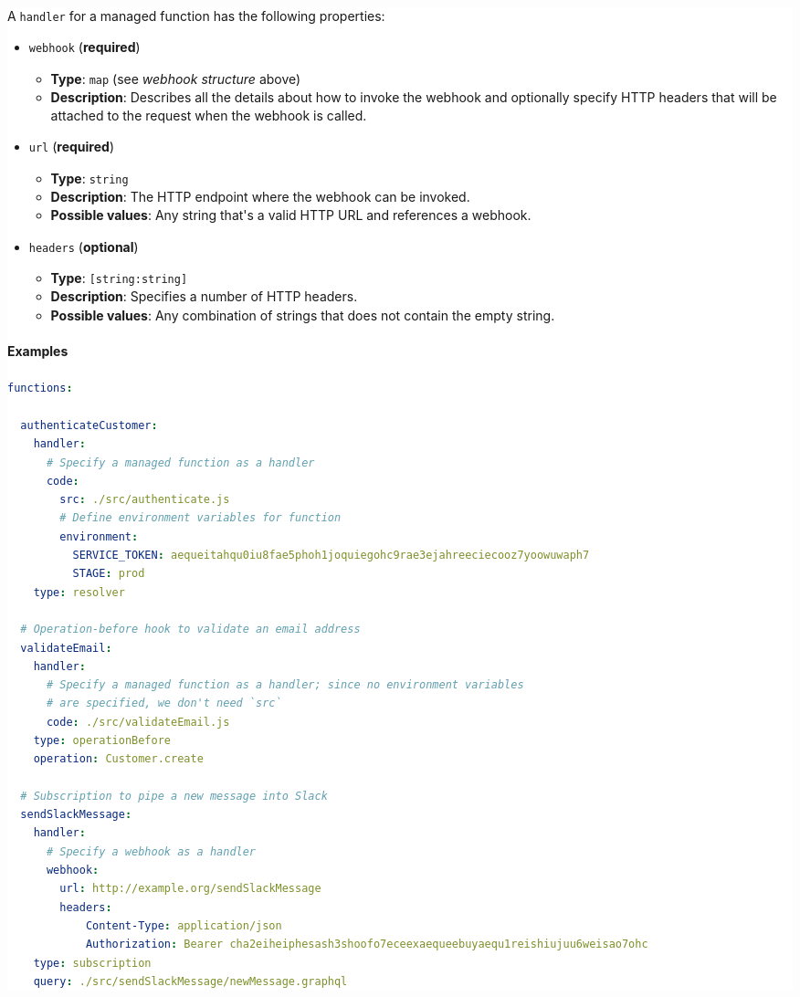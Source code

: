 A `handler` for a managed function has the following properties:

- `webhook` (**required**)
  - **Type**: `map` (see _webhook structure_ above)
  - **Description**: Describes all the details about how to invoke the webhook and optionally specify HTTP headers that will be attached to the request when the webhook is called.

- `url` (**required**)
  - **Type**: `string`
  - **Description**: The HTTP endpoint where the webhook can be invoked.
  - **Possible values**: Any string that's a valid HTTP URL and references a webhook.


- `headers` (**optional**)
  - **Type**: `[string:string]`
  - **Description**: Specifies a number of HTTP headers.
  - **Possible values**: Any combination of strings that does not contain the empty string.

#### Examples

```yml
functions:

  authenticateCustomer:
    handler:
      # Specify a managed function as a handler
      code:
        src: ./src/authenticate.js
        # Define environment variables for function
        environment:
          SERVICE_TOKEN: aequeitahqu0iu8fae5phoh1joquiegohc9rae3ejahreeciecooz7yoowuwaph7
          STAGE: prod
    type: resolver

  # Operation-before hook to validate an email address
  validateEmail:
    handler:
      # Specify a managed function as a handler; since no environment variables
      # are specified, we don't need `src`
      code: ./src/validateEmail.js
    type: operationBefore
    operation: Customer.create

  # Subscription to pipe a new message into Slack
  sendSlackMessage:
    handler:
      # Specify a webhook as a handler
      webhook:
        url: http://example.org/sendSlackMessage
        headers:
            Content-Type: application/json
            Authorization: Bearer cha2eiheiphesash3shoofo7eceexaequeebuyaequ1reishiujuu6weisao7ohc
    type: subscription
    query: ./src/sendSlackMessage/newMessage.graphql
```
